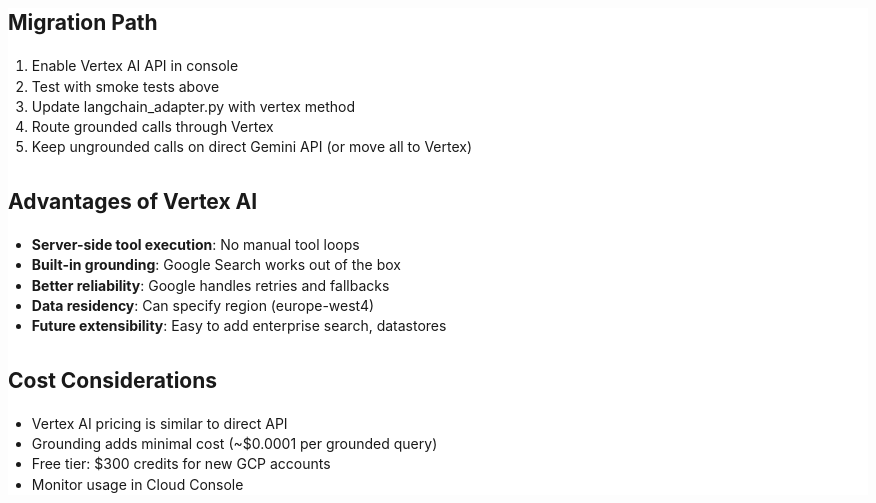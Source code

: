## Migration Path

1. Enable Vertex AI API in console
2. Test with smoke tests above
3. Update langchain_adapter.py with vertex method
4. Route grounded calls through Vertex
5. Keep ungrounded calls on direct Gemini API (or move all to Vertex)

## Advantages of Vertex AI

- **Server-side tool execution**: No manual tool loops
- **Built-in grounding**: Google Search works out of the box
- **Better reliability**: Google handles retries and fallbacks
- **Data residency**: Can specify region (europe-west4)
- **Future extensibility**: Easy to add enterprise search, datastores

## Cost Considerations

- Vertex AI pricing is similar to direct API
- Grounding adds minimal cost (~$0.0001 per grounded query)
- Free tier: $300 credits for new GCP accounts
- Monitor usage in Cloud Console